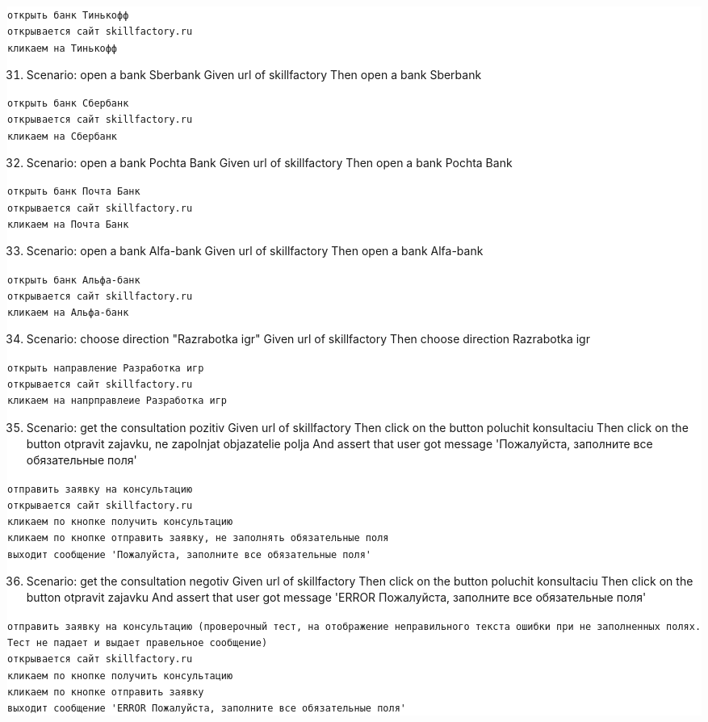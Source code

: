 	открыть банк Тинькофф
	открывается сайт skillfactory.ru
	кликаем на Тинькофф

  31. Scenario: open a bank Sberbank
    Given url of skillfactory
    Then open a bank Sberbank
	
	открыть банк Сбербанк
	открывается сайт skillfactory.ru
	кликаем на Сбербанк

  32. Scenario: open a bank Pochta Bank
    Given url of skillfactory
    Then open a bank Pochta Bank
	
	открыть банк Почта Банк
	открывается сайт skillfactory.ru
	кликаем на Почта Банк

  33. Scenario: open a bank Alfa-bank
    Given url of skillfactory
    Then open a bank Alfa-bank
	
	открыть банк Альфа-банк
	открывается сайт skillfactory.ru
	кликаем на Альфа-банк

  34. Scenario: choose direction "Razrabotka igr"
    Given url of skillfactory
    Then choose direction Razrabotka igr
	
	открыть направление Разработка игр
	открывается сайт skillfactory.ru
	кликаем на напрправлеие Разработка игр

  35. Scenario: get the consultation pozitiv
    Given url of skillfactory
    Then click on the button poluchit konsultaciu
    Then click on the button otpravit zajavku, ne zapolnjat objazatelie polja
    And assert that user got message 'Пожалуйста, заполните все обязательные поля'
	
	отправить заявку на консультацию
	открывается сайт skillfactory.ru
	кликаем по кнопке получить консультацию
	кликаем по кнопке отправить заявку, не заполнять обязательные поля
	выходит сообщение 'Пожалуйста, заполните все обязательные поля'

  36. Scenario: get the consultation negotiv
    Given url of skillfactory
    Then click on the button poluchit konsultaciu
    Then click on the button otpravit zajavku
    And assert that user got message 'ERROR Пожалуйста, заполните все обязательные поля'
	
	отправить заявку на консультацию (проверочный тест, на отображение неправильного текста ошибки при не заполненных полях. Тест не падает и выдает правельное сообщение) 
	открывается сайт skillfactory.ru
	кликаем по кнопке получить консультацию
	кликаем по кнопке отправить заявку
	выходит сообщение 'ERROR Пожалуйста, заполните все обязательные поля'
